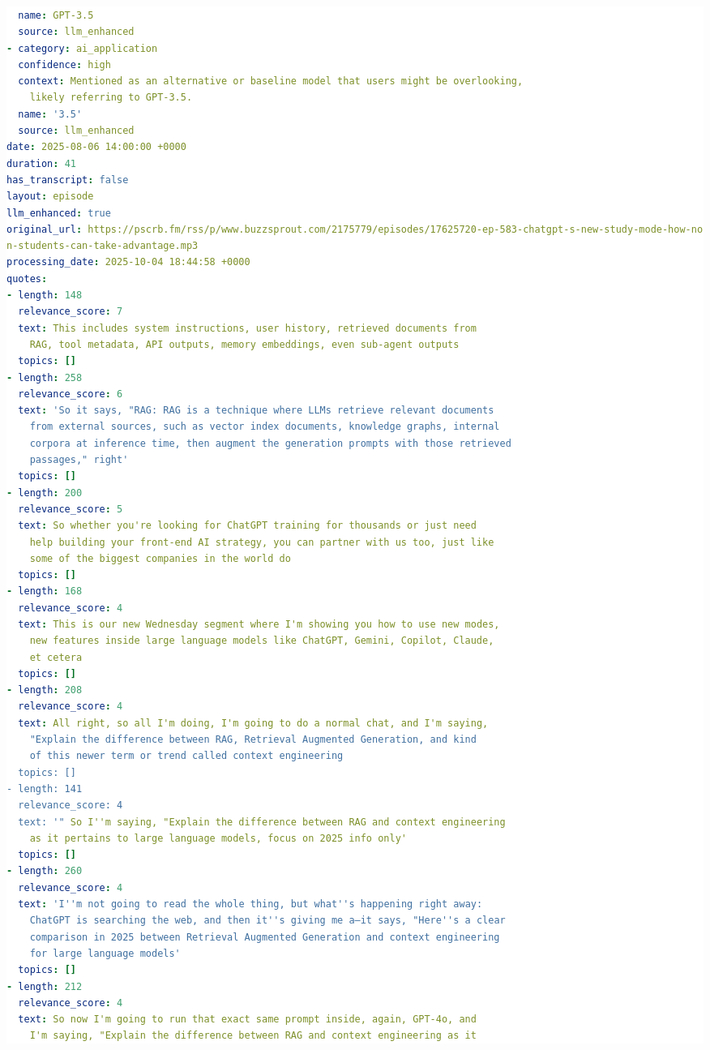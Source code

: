 ```yaml
  name: GPT-3.5
  source: llm_enhanced
- category: ai_application
  confidence: high
  context: Mentioned as an alternative or baseline model that users might be overlooking,
    likely referring to GPT-3.5.
  name: '3.5'
  source: llm_enhanced
date: 2025-08-06 14:00:00 +0000
duration: 41
has_transcript: false
layout: episode
llm_enhanced: true
original_url: https://pscrb.fm/rss/p/www.buzzsprout.com/2175779/episodes/17625720-ep-583-chatgpt-s-new-study-mode-how-non-students-can-take-advantage.mp3
processing_date: 2025-10-04 18:44:58 +0000
quotes:
- length: 148
  relevance_score: 7
  text: This includes system instructions, user history, retrieved documents from
    RAG, tool metadata, API outputs, memory embeddings, even sub-agent outputs
  topics: []
- length: 258
  relevance_score: 6
  text: 'So it says, "RAG: RAG is a technique where LLMs retrieve relevant documents
    from external sources, such as vector index documents, knowledge graphs, internal
    corpora at inference time, then augment the generation prompts with those retrieved
    passages," right'
  topics: []
- length: 200
  relevance_score: 5
  text: So whether you're looking for ChatGPT training for thousands or just need
    help building your front-end AI strategy, you can partner with us too, just like
    some of the biggest companies in the world do
  topics: []
- length: 168
  relevance_score: 4
  text: This is our new Wednesday segment where I'm showing you how to use new modes,
    new features inside large language models like ChatGPT, Gemini, Copilot, Claude,
    et cetera
  topics: []
- length: 208
  relevance_score: 4
  text: All right, so all I'm doing, I'm going to do a normal chat, and I'm saying,
    "Explain the difference between RAG, Retrieval Augmented Generation, and kind
    of this newer term or trend called context engineering
  topics: []
- length: 141
  relevance_score: 4
  text: '" So I''m saying, "Explain the difference between RAG and context engineering
    as it pertains to large language models, focus on 2025 info only'
  topics: []
- length: 260
  relevance_score: 4
  text: 'I''m not going to read the whole thing, but what''s happening right away:
    ChatGPT is searching the web, and then it''s giving me a—it says, "Here''s a clear
    comparison in 2025 between Retrieval Augmented Generation and context engineering
    for large language models'
  topics: []
- length: 212
  relevance_score: 4
  text: So now I'm going to run that exact same prompt inside, again, GPT-4o, and
    I'm saying, "Explain the difference between RAG and context engineering as it
```